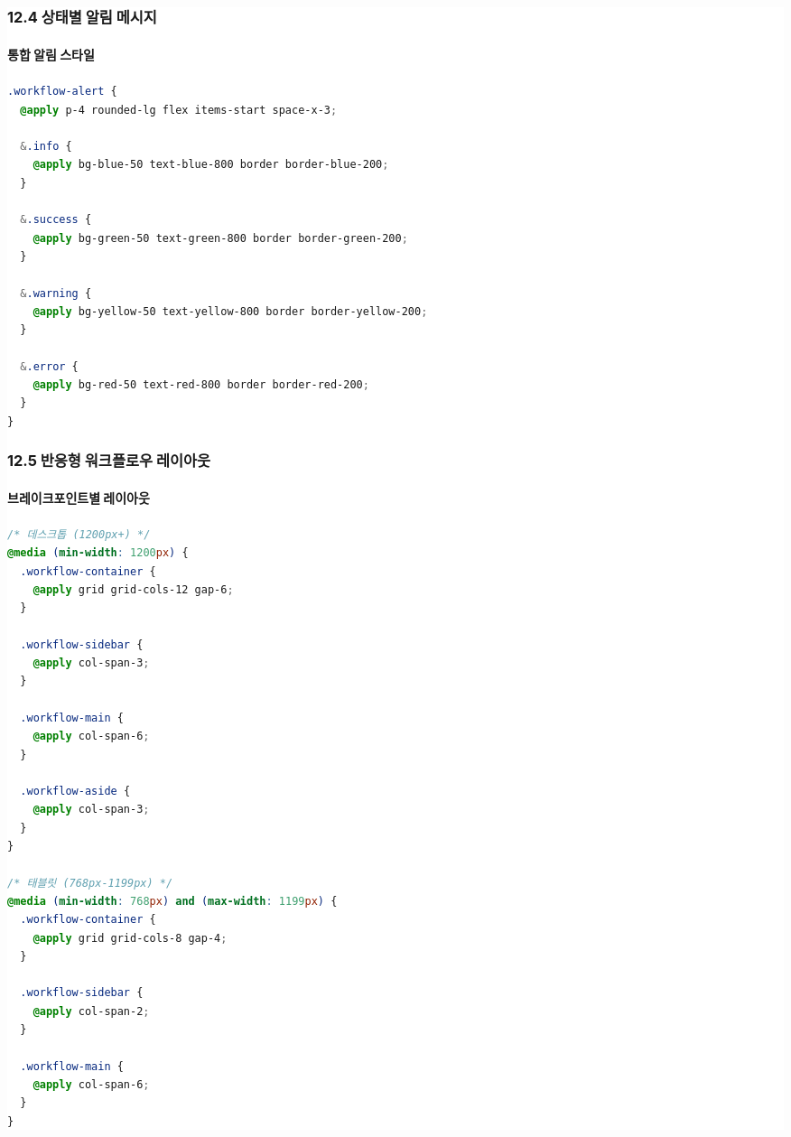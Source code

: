 ### 12.4 상태별 알림 메시지

#### 통합 알림 스타일
```css
.workflow-alert {
  @apply p-4 rounded-lg flex items-start space-x-3;
  
  &.info {
    @apply bg-blue-50 text-blue-800 border border-blue-200;
  }
  
  &.success {
    @apply bg-green-50 text-green-800 border border-green-200;
  }
  
  &.warning {
    @apply bg-yellow-50 text-yellow-800 border border-yellow-200;
  }
  
  &.error {
    @apply bg-red-50 text-red-800 border border-red-200;
  }
}
```

### 12.5 반응형 워크플로우 레이아웃

#### 브레이크포인트별 레이아웃
```css
/* 데스크톱 (1200px+) */
@media (min-width: 1200px) {
  .workflow-container {
    @apply grid grid-cols-12 gap-6;
  }
  
  .workflow-sidebar {
    @apply col-span-3;
  }
  
  .workflow-main {
    @apply col-span-6;
  }
  
  .workflow-aside {
    @apply col-span-3;
  }
}

/* 태블릿 (768px-1199px) */
@media (min-width: 768px) and (max-width: 1199px) {
  .workflow-container {
    @apply grid grid-cols-8 gap-4;
  }
  
  .workflow-sidebar {
    @apply col-span-2;
  }
  
  .workflow-main {
    @apply col-span-6;
  }
}

```